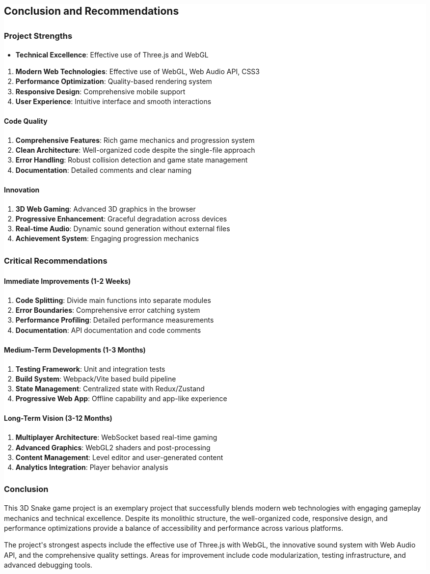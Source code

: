 
## Conclusion and Recommendations

### Project Strengths
- **Technical Excellence**: Effective use of Three.js and WebGL
1. **Modern Web Technologies**: Effective use of WebGL, Web Audio API, CSS3
2. **Performance Optimization**: Quality-based rendering system
3. **Responsive Design**: Comprehensive mobile support
4. **User Experience**: Intuitive interface and smooth interactions

#### Code Quality
1. **Comprehensive Features**: Rich game mechanics and progression system
2. **Clean Architecture**: Well-organized code despite the single-file approach
3. **Error Handling**: Robust collision detection and game state management
4. **Documentation**: Detailed comments and clear naming

#### Innovation
1. **3D Web Gaming**: Advanced 3D graphics in the browser
2. **Progressive Enhancement**: Graceful degradation across devices
3. **Real-time Audio**: Dynamic sound generation without external files
4. **Achievement System**: Engaging progression mechanics

### Critical Recommendations

#### Immediate Improvements (1-2 Weeks)
1. **Code Splitting**: Divide main functions into separate modules
2. **Error Boundaries**: Comprehensive error catching system
3. **Performance Profiling**: Detailed performance measurements
4. **Documentation**: API documentation and code comments

#### Medium-Term Developments (1-3 Months)
1. **Testing Framework**: Unit and integration tests
2. **Build System**: Webpack/Vite based build pipeline
3. **State Management**: Centralized state with Redux/Zustand
4. **Progressive Web App**: Offline capability and app-like experience

#### Long-Term Vision (3-12 Months)
1. **Multiplayer Architecture**: WebSocket based real-time gaming
2. **Advanced Graphics**: WebGL2 shaders and post-processing
3. **Content Management**: Level editor and user-generated content
4. **Analytics Integration**: Player behavior analysis

### Conclusion

This 3D Snake game project is an exemplary project that successfully blends modern web technologies with engaging gameplay mechanics and technical excellence. Despite its monolithic structure, the well-organized code, responsive design, and performance optimizations provide a balance of accessibility and performance across various platforms.

The project's strongest aspects include the effective use of Three.js with WebGL, the innovative sound system with Web Audio API, and the comprehensive quality settings. Areas for improvement include code modularization, testing infrastructure, and advanced debugging tools.
